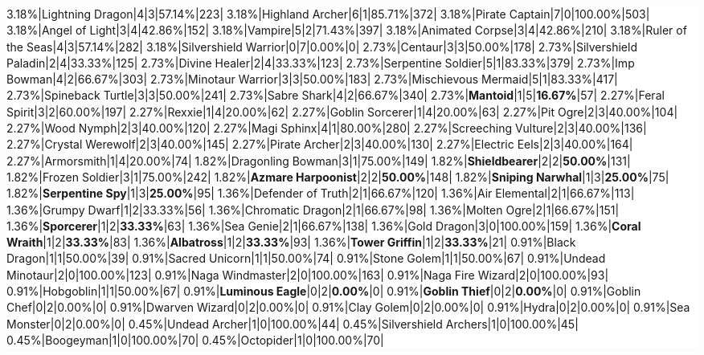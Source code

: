 3.18%|Lightning Dragon|4|3|57.14%|223|
3.18%|Highland Archer|6|1|85.71%|372|
3.18%|Pirate Captain|7|0|100.00%|503|
3.18%|Angel of Light|3|4|42.86%|152|
3.18%|Vampire|5|2|71.43%|397|
3.18%|Animated Corpse|3|4|42.86%|210|
3.18%|Ruler of the Seas|4|3|57.14%|282|
3.18%|Silvershield Warrior|0|7|0.00%|0|
2.73%|Centaur|3|3|50.00%|178|
2.73%|Silvershield Paladin|2|4|33.33%|125|
2.73%|Divine Healer|2|4|33.33%|123|
2.73%|Serpentine Soldier|5|1|83.33%|379|
2.73%|Imp Bowman|4|2|66.67%|303|
2.73%|Minotaur Warrior|3|3|50.00%|183|
2.73%|Mischievous Mermaid|5|1|83.33%|417|
2.73%|Spineback Turtle|3|3|50.00%|241|
2.73%|Sabre Shark|4|2|66.67%|340|
2.73%|**Mantoid**|1|5|**16.67%**|57|
2.27%|Feral Spirit|3|2|60.00%|197|
2.27%|Rexxie|1|4|20.00%|62|
2.27%|Goblin Sorcerer|1|4|20.00%|63|
2.27%|Pit Ogre|2|3|40.00%|104|
2.27%|Wood Nymph|2|3|40.00%|120|
2.27%|Magi Sphinx|4|1|80.00%|280|
2.27%|Screeching Vulture|2|3|40.00%|136|
2.27%|Crystal Werewolf|2|3|40.00%|145|
2.27%|Pirate Archer|2|3|40.00%|130|
2.27%|Electric Eels|2|3|40.00%|164|
2.27%|Armorsmith|1|4|20.00%|74|
1.82%|Dragonling Bowman|3|1|75.00%|149|
1.82%|**Shieldbearer**|2|2|**50.00%**|131|
1.82%|Frozen Soldier|3|1|75.00%|242|
1.82%|**Azmare Harpoonist**|2|2|**50.00%**|148|
1.82%|**Sniping Narwhal**|1|3|**25.00%**|75|
1.82%|**Serpentine Spy**|1|3|**25.00%**|95|
1.36%|Defender of Truth|2|1|66.67%|120|
1.36%|Air Elemental|2|1|66.67%|113|
1.36%|Grumpy Dwarf|1|2|33.33%|56|
1.36%|Chromatic Dragon|2|1|66.67%|98|
1.36%|Molten Ogre|2|1|66.67%|151|
1.36%|**Sporcerer**|1|2|**33.33%**|63|
1.36%|Sea Genie|2|1|66.67%|138|
1.36%|Gold Dragon|3|0|100.00%|159|
1.36%|**Coral Wraith**|1|2|**33.33%**|83|
1.36%|**Albatross**|1|2|**33.33%**|93|
1.36%|**Tower Griffin**|1|2|**33.33%**|21|
0.91%|Black Dragon|1|1|50.00%|39|
0.91%|Sacred Unicorn|1|1|50.00%|74|
0.91%|Stone Golem|1|1|50.00%|67|
0.91%|Undead Minotaur|2|0|100.00%|123|
0.91%|Naga Windmaster|2|0|100.00%|163|
0.91%|Naga Fire Wizard|2|0|100.00%|93|
0.91%|Hobgoblin|1|1|50.00%|67|
0.91%|**Luminous Eagle**|0|2|**0.00%**|0|
0.91%|**Goblin Thief**|0|2|**0.00%**|0|
0.91%|Goblin Chef|0|2|0.00%|0|
0.91%|Dwarven Wizard|0|2|0.00%|0|
0.91%|Clay Golem|0|2|0.00%|0|
0.91%|Hydra|0|2|0.00%|0|
0.91%|Sea Monster|0|2|0.00%|0|
0.45%|Undead Archer|1|0|100.00%|44|
0.45%|Silvershield Archers|1|0|100.00%|45|
0.45%|Boogeyman|1|0|100.00%|70|
0.45%|Octopider|1|0|100.00%|70|